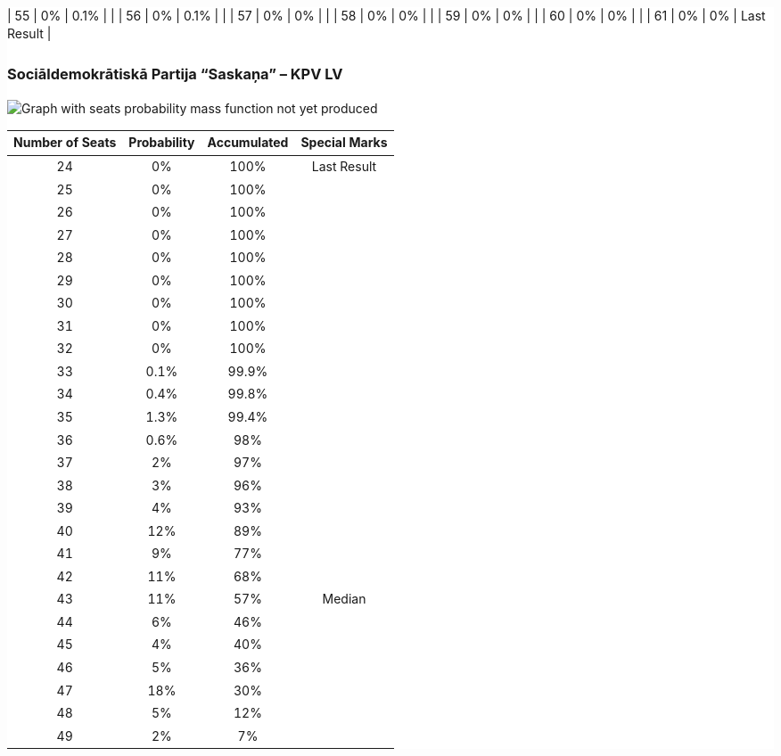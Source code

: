| 55 | 0% | 0.1% |  |
| 56 | 0% | 0.1% |  |
| 57 | 0% | 0% |  |
| 58 | 0% | 0% |  |
| 59 | 0% | 0% |  |
| 60 | 0% | 0% |  |
| 61 | 0% | 0% | Last Result |

### Sociāldemokrātiskā Partija “Saskaņa” – KPV LV

![Graph with seats probability mass function not yet produced](2018-09-14-Norstat-coalitions-seats-pmf-sdps–kpv.png "Seats Probability Mass Function")

| Number of Seats | Probability | Accumulated | Special Marks |
|:---------------:|:-----------:|:-----------:|:-------------:|
| 24 | 0% | 100% | Last Result |
| 25 | 0% | 100% |  |
| 26 | 0% | 100% |  |
| 27 | 0% | 100% |  |
| 28 | 0% | 100% |  |
| 29 | 0% | 100% |  |
| 30 | 0% | 100% |  |
| 31 | 0% | 100% |  |
| 32 | 0% | 100% |  |
| 33 | 0.1% | 99.9% |  |
| 34 | 0.4% | 99.8% |  |
| 35 | 1.3% | 99.4% |  |
| 36 | 0.6% | 98% |  |
| 37 | 2% | 97% |  |
| 38 | 3% | 96% |  |
| 39 | 4% | 93% |  |
| 40 | 12% | 89% |  |
| 41 | 9% | 77% |  |
| 42 | 11% | 68% |  |
| 43 | 11% | 57% | Median |
| 44 | 6% | 46% |  |
| 45 | 4% | 40% |  |
| 46 | 5% | 36% |  |
| 47 | 18% | 30% |  |
| 48 | 5% | 12% |  |
| 49 | 2% | 7% |  |